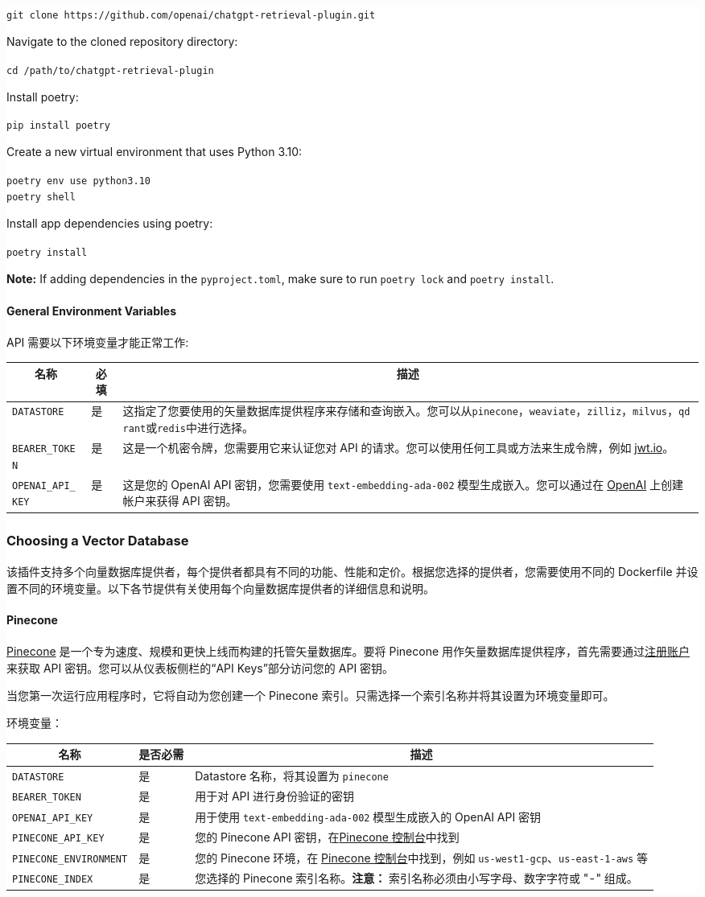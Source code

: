 ```
git clone https://github.com/openai/chatgpt-retrieval-plugin.git
```

Navigate to the cloned repository directory:

```
cd /path/to/chatgpt-retrieval-plugin
```

Install poetry:

```
pip install poetry
```

Create a new virtual environment that uses Python 3.10:

```
poetry env use python3.10
poetry shell
```

Install app dependencies using poetry:

```
poetry install
```

**Note:** If adding dependencies in the `pyproject.toml`, make sure to run `poetry lock` and `poetry install`.

#### General Environment Variables

API 需要以下环境变量才能正常工作:

| 名称 | 必填 | 描述 |
| ---- | ---- | ---- |
| `DATASTORE` | 是 | 这指定了您要使用的矢量数据库提供程序来存储和查询嵌入。您可以从`pinecone`，`weaviate`，`zilliz`，`milvus`，`qdrant`或`redis`中进行选择。 |
| `BEARER_TOKEN` | 是 | 这是一个机密令牌，您需要用它来认证您对 API 的请求。您可以使用任何工具或方法来生成令牌，例如 [jwt.io](https://jwt.io/)。 |
| `OPENAI_API_KEY` | 是 | 这是您的 OpenAI API 密钥，您需要使用 `text-embedding-ada-002` 模型生成嵌入。您可以通过在 [OpenAI](https://openai.com/) 上创建帐户来获得 API 密钥。 |

### Choosing a Vector Database

该插件支持多个向量数据库提供者，每个提供者都具有不同的功能、性能和定价。根据您选择的提供者，您需要使用不同的 Dockerfile 并设置不同的环境变量。以下各节提供有关使用每个向量数据库提供者的详细信息和说明。

#### Pinecone

[Pinecone](https://www.pinecone.io) 是一个专为速度、规模和更快上线而构建的托管矢量数据库。要将 Pinecone 用作矢量数据库提供程序，首先需要通过[注册账户](https://app.pinecone.io/)来获取 API 密钥。您可以从仪表板侧栏的“API Keys”部分访问您的 API 密钥。

当您第一次运行应用程序时，它将自动为您创建一个 Pinecone 索引。只需选择一个索引名称并将其设置为环境变量即可。

环境变量：

| 名称                   | 是否必需 | 描述                                                                                                                             |
| ---------------------- | -------- | -------------------------------------------------------------------------------------------------------------------------------- |
| `DATASTORE`            | 是       | Datastore 名称，将其设置为 `pinecone`                                                                                            |
| `BEARER_TOKEN`         | 是       | 用于对 API 进行身份验证的密钥                                                                                                     |
| `OPENAI_API_KEY`       | 是       | 用于使用 `text-embedding-ada-002` 模型生成嵌入的 OpenAI API 密钥                                                               |
| `PINECONE_API_KEY`     | 是       | 您的 Pinecone API 密钥，在[Pinecone 控制台](https://app.pinecone.io/)中找到                                                    |
| `PINECONE_ENVIRONMENT` | 是       | 您的 Pinecone 环境，在 [Pinecone 控制台](https://app.pinecone.io/)中找到，例如 `us-west1-gcp`、`us-east-1-aws` 等           |
| `PINECONE_INDEX`       | 是       | 您选择的 Pinecone 索引名称。**注意：** 索引名称必须由小写字母、数字字符或 "-" 组成。                                 |

